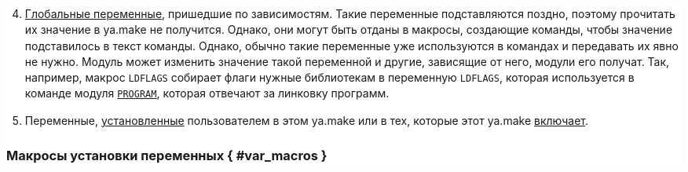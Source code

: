 4. [Глобальные переменные](./index.md#global), пришедшие по зависимостям. Такие переменные подставляются поздно, поэтому прочитать их значение в ya.make не получится. Однако, они могут быть
   отданы в макросы, создающие команды, чтобы значение подставилось в текст команды. Однако, обычно такие переменные уже используются в командах и передавать их явно не нужно. Модуль может
   изменить значение такой переменной и другие, зависящие от него, модули его получат. Так, например, макрос `LDFLAGS` собирает флаги нужные библиотекам в переменную `LDFLAGS`, которая
   используется в команде модуля  [`PROGRAM`](./cpp/modules.md#program), которая отвечают за линковку программ.

5. Переменные, [установленные](#var_macros) пользователем в этом ya.make или в тех, которые этот ya.make [включает](#onclude).


### Макросы установки переменных { #var_macros }

